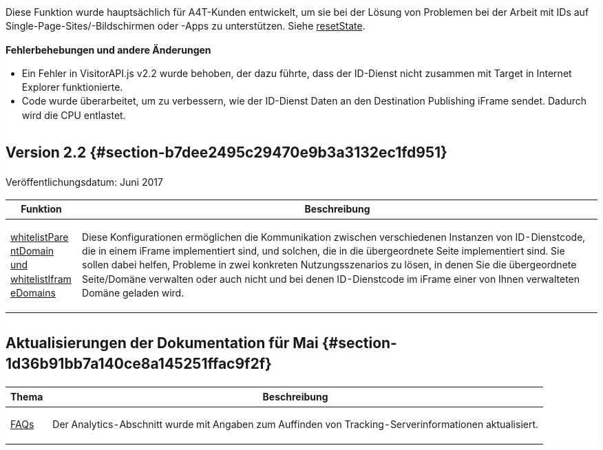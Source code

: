    <td colname="col2"> <p>Diese Funktion wurde hauptsächlich für A4T-Kunden entwickelt, um sie bei der Lösung von Problemen bei der Arbeit mit IDs auf Single-Page-Sites/-Bildschirmen oder -Apps zu unterstützen. Siehe <a href="../mcvid-library/mcvid-get-set/mcvid-resetstate.md#reference-47fc00ae139042d795d78244d9970139" format="dita" scope="local">resetState</a>. </p> </td> 
  </tr> 
 </tbody> 
</table>

**Fehlerbehebungen und andere Änderungen**

* Ein Fehler in VisitorAPI.js v2.2 wurde behoben, der dazu führte, dass der ID-Dienst nicht zusammen mit Target in Internet Explorer funktionierte.
* Code wurde überarbeitet, um zu verbessern, wie der ID-Dienst Daten an den Destination Publishing iFrame sendet. Dadurch wird die CPU entlastet.

## Version 2.2 {#section-b7dee2495c29470e9b3a3132ec1fd951}

Veröffentlichungsdatum: Juni 2017

<table id="table_7E412383E89D46759B00FE7328C9946F"> 
 <thead> 
  <tr> 
   <th colname="col1" class="entry"> Funktion </th> 
   <th colname="col2" class="entry"> Beschreibung </th> 
  </tr> 
 </thead>
 <tbody> 
  <tr> 
   <td colname="col1"> <p> <a href="../mcvid-library/mcvid-function-vars/mcvid-whitelistdomain.md#reference-999899ff7b5b429a8824c9db7a379808" format="dita" scope="local"> whitelistParentDomain und whitelistIframeDomains </a> </p> </td> 
   <td colname="col2"> <p>Diese Konfigurationen ermöglichen die Kommunikation zwischen verschiedenen Instanzen von ID-Dienstcode, die in einem iFrame implementiert sind, und solchen, die in die übergeordnete Seite implementiert sind. Sie sollen dabei helfen, Probleme in zwei konkreten Nutzungsszenarios zu lösen, in denen Sie die übergeordnete Seite/Domäne verwalten oder auch nicht und bei denen ID-Dienstcode im iFrame einer von Ihnen verwalteten Domäne geladen wird.  </p> </td> 
  </tr> 
 </tbody> 
</table>

## Aktualisierungen der Dokumentation für Mai {#section-1d36b91bb7a140ce8a145251ffac9f2f}

<table id="table_CD031A716A694E8FA89695C9B614BC91"> 
 <thead> 
  <tr> 
   <th colname="col1" class="entry"> Thema </th> 
   <th colname="col2" class="entry"> Beschreibung </th> 
  </tr> 
 </thead>
 <tbody> 
  <tr> 
   <td colname="col1"> <p> <a href="../mcvid-faq-intro/ecid-faq.md" format="dita" scope="local"> FAQs </a> </p> </td> 
   <td colname="col2"> <p>Der <span class="keyword">Analytics</span>-Abschnitt wurde mit Angaben zum Auffinden von Tracking-Serverinformationen aktualisiert. </p> </td> 
  </tr> 
 </tbody> 
</table>
